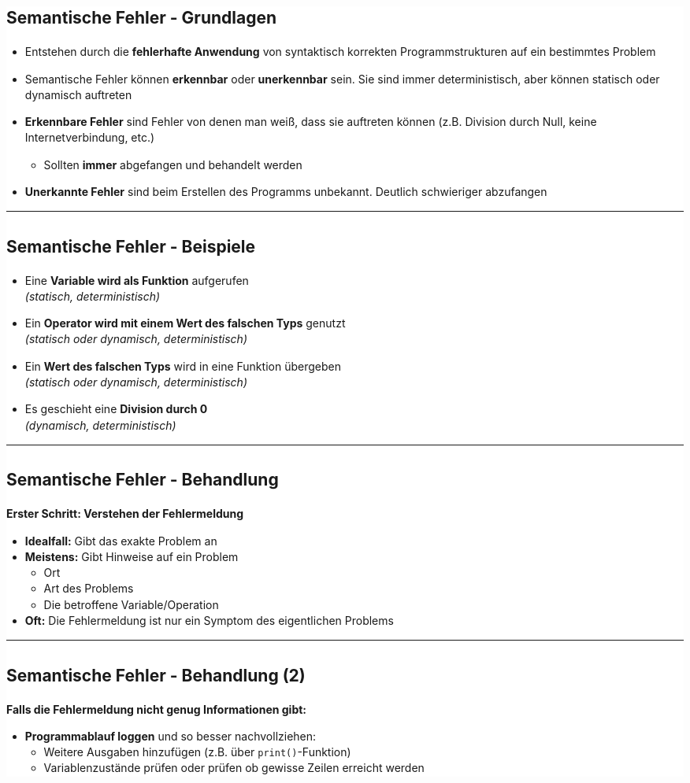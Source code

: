 
## Semantische Fehler - Grundlagen

- Entstehen durch die **fehlerhafte Anwendung** von syntaktisch korrekten Programmstrukturen auf ein bestimmtes Problem

- Semantische Fehler können **erkennbar** oder **unerkennbar** sein. Sie sind immer deterministisch, aber können statisch oder dynamisch auftreten

- **Erkennbare Fehler** sind Fehler von denen man weiß, dass sie auftreten können (z.B. Division durch Null, keine Internetverbindung, etc.)
  - Sollten **immer** abgefangen und behandelt werden

- **Unerkannte Fehler** sind beim Erstellen des Programms unbekannt. Deutlich schwieriger abzufangen

---

## Semantische Fehler - Beispiele

- Eine **Variable wird als Funktion** aufgerufen  
  *(statisch, deterministisch)*

- Ein **Operator wird mit einem Wert des falschen Typs** genutzt  
  *(statisch oder dynamisch, deterministisch)*

- Ein **Wert des falschen Typs** wird in eine Funktion übergeben  
  *(statisch oder dynamisch, deterministisch)*

- Es geschieht eine **Division durch 0**  
  *(dynamisch, deterministisch)*

---

## Semantische Fehler - Behandlung

**Erster Schritt: Verstehen der Fehlermeldung**

- **Idealfall:** Gibt das exakte Problem an
- **Meistens:** Gibt Hinweise auf ein Problem
  - Ort
  - Art des Problems  
  - Die betroffene Variable/Operation
- **Oft:** Die Fehlermeldung ist nur ein Symptom des eigentlichen Problems

---

## Semantische Fehler - Behandlung (2)

**Falls die Fehlermeldung nicht genug Informationen gibt:**

- **Programmablauf loggen** und so besser nachvollziehen:
  - Weitere Ausgaben hinzufügen (z.B. über `print()`-Funktion)
  - Variablenzustände prüfen oder prüfen ob gewisse Zeilen erreicht werden
